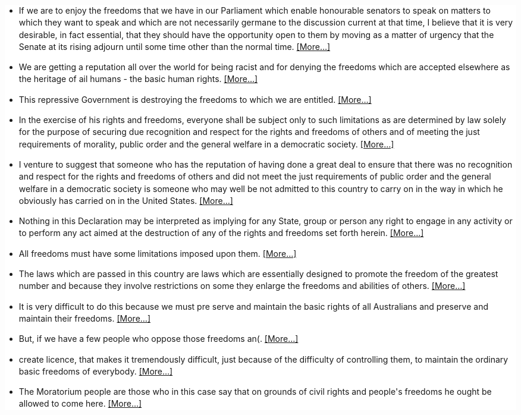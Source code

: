 * If we are to enjoy the <span class="highlight">freedoms</span> that we have in our Parliament which enable honourable senators to speak on matters to which they want to speak and which are not necessarily germane to the discussion current at that time, I believe that it is very desirable, in fact essential, that they should have the opportunity open to them by moving as a matter of urgency that the Senate at its rising adjourn until some time other than the normal time. [[More&hellip;]](https://historichansard.net/senate/1970/19700513_senate_27_s44/#debate-52)

* We are getting a reputation all over the world for being racist and for denying the <span class="highlight">freedoms</span> which are accepted elsewhere as the heritage of ail humans - the basic human rights. [[More&hellip;]](https://historichansard.net/senate/1970/19700903_senate_27_s45/#subdebate-23-0)

* This repressive Government is destroying the <span class="highlight">freedoms</span> to which we are entitled. [[More&hellip;]](https://historichansard.net/senate/1970/19700903_senate_27_s45/#subdebate-23-0)

* In the exercise of his rights and <span class="highlight">freedoms</span>, everyone shall be subject only to such limitations as are determined by law solely for the purpose of securing due recognition and respect for the rights and <span class="highlight">freedoms</span> of others and of meeting the just requirements of morality, public order and the general welfare in a democratic society. [[More&hellip;]](https://historichansard.net/senate/1970/19700903_senate_27_s45/#subdebate-23-0)

* I venture to suggest that someone who has the reputation of having done a great deal to ensure that there was no recognition and respect for the rights and <span class="highlight">freedoms</span> of others and did not meet the just requirements of public order and the general welfare in a democratic society is someone who may well be not admitted to this country to carry on in the way in which he obviously has carried on in the United States. [[More&hellip;]](https://historichansard.net/senate/1970/19700903_senate_27_s45/#subdebate-23-0)

* Nothing in this Declaration may be interpreted as implying for any State, group or person any right to engage in any activity or to perform any act aimed at the destruction of any of the rights and <span class="highlight">freedoms</span> set forth herein. [[More&hellip;]](https://historichansard.net/senate/1970/19700903_senate_27_s45/#subdebate-23-0)

* All <span class="highlight">freedoms</span> must have some limitations imposed upon them. [[More&hellip;]](https://historichansard.net/senate/1970/19700903_senate_27_s45/#subdebate-23-0)

* The laws which are passed in this country are laws which are essentially designed to promote the freedom of the greatest number and because they involve restrictions on some they enlarge the <span class="highlight">freedoms</span> and abilities of others. [[More&hellip;]](https://historichansard.net/senate/1970/19700903_senate_27_s45/#subdebate-23-0)

* It is very difficult to do this because we must pre serve and maintain the basic rights of all Australians and preserve and maintain their <span class="highlight">freedoms</span>. [[More&hellip;]](https://historichansard.net/senate/1970/19700903_senate_27_s45/#subdebate-23-0)

* But, if we have a few people who oppose those <span class="highlight">freedoms</span> an(. [[More&hellip;]](https://historichansard.net/senate/1970/19700903_senate_27_s45/#subdebate-23-0)

* create licence, that makes it tremendously difficult, just because of the difficulty of controlling them, to maintain the ordinary basic <span class="highlight">freedoms</span> of everybody. [[More&hellip;]](https://historichansard.net/senate/1970/19700903_senate_27_s45/#subdebate-23-0)

* The Moratorium people are those who in this case say that on grounds of civil rights and people's <span class="highlight">freedoms</span> he ought be allowed to come here. [[More&hellip;]](https://historichansard.net/senate/1970/19700903_senate_27_s45/#subdebate-23-0)
